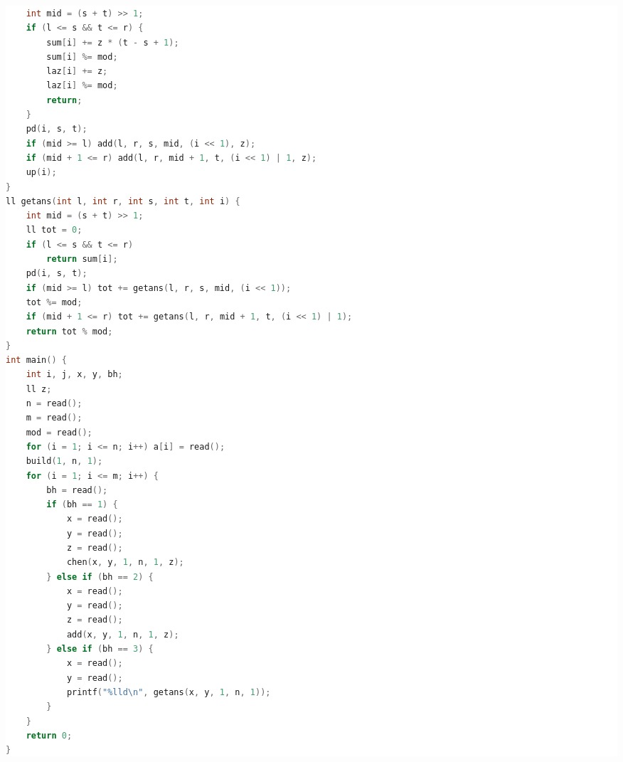 ```cpp
	int mid = (s + t) >> 1;
	if (l <= s && t <= r) {
		sum[i] += z * (t - s + 1);
		sum[i] %= mod;
		laz[i] += z;
		laz[i] %= mod;
		return;
	}
	pd(i, s, t);
	if (mid >= l) add(l, r, s, mid, (i << 1), z);
	if (mid + 1 <= r) add(l, r, mid + 1, t, (i << 1) | 1, z);
	up(i);
}
ll getans(int l, int r, int s, int t, int i) {
	int mid = (s + t) >> 1;
	ll tot = 0;
	if (l <= s && t <= r)
		return sum[i];
	pd(i, s, t);
	if (mid >= l) tot += getans(l, r, s, mid, (i << 1));
	tot %= mod;
	if (mid + 1 <= r) tot += getans(l, r, mid + 1, t, (i << 1) | 1);
	return tot % mod;
}
int main() {
	int i, j, x, y, bh;
	ll z;
	n = read();
	m = read();
	mod = read();
	for (i = 1; i <= n; i++) a[i] = read();
	build(1, n, 1);
	for (i = 1; i <= m; i++) {
		bh = read();
		if (bh == 1) {
			x = read();
			y = read();
			z = read();
			chen(x, y, 1, n, 1, z);
		} else if (bh == 2) {
			x = read();
			y = read();
			z = read();
			add(x, y, 1, n, 1, z);
		} else if (bh == 3) {
			x = read();
			y = read();
			printf("%lld\n", getans(x, y, 1, n, 1));
		}
	}
	return 0;
}
```
